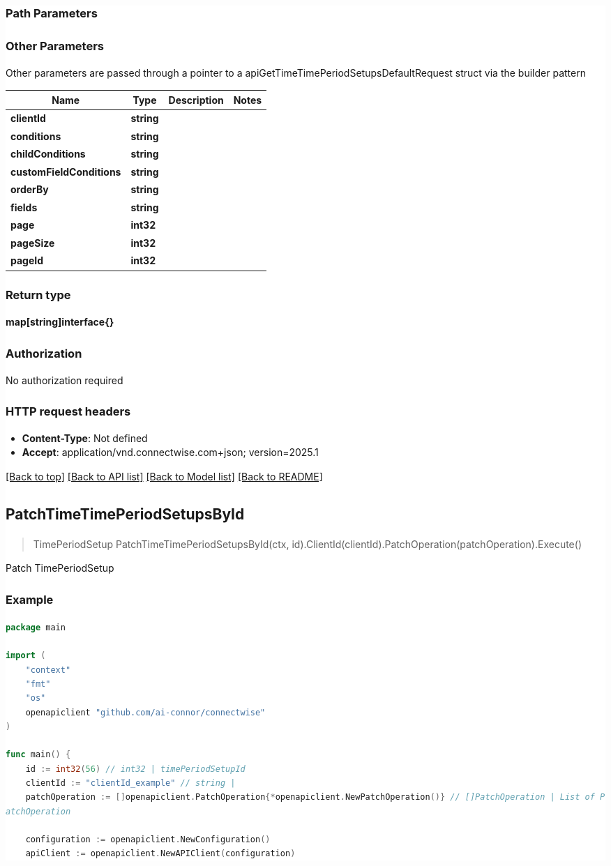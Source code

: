 ### Path Parameters



### Other Parameters

Other parameters are passed through a pointer to a apiGetTimeTimePeriodSetupsDefaultRequest struct via the builder pattern


Name | Type | Description  | Notes
------------- | ------------- | ------------- | -------------
 **clientId** | **string** |  | 
 **conditions** | **string** |  | 
 **childConditions** | **string** |  | 
 **customFieldConditions** | **string** |  | 
 **orderBy** | **string** |  | 
 **fields** | **string** |  | 
 **page** | **int32** |  | 
 **pageSize** | **int32** |  | 
 **pageId** | **int32** |  | 

### Return type

**map[string]interface{}**

### Authorization

No authorization required

### HTTP request headers

- **Content-Type**: Not defined
- **Accept**: application/vnd.connectwise.com+json; version=2025.1

[[Back to top]](#) [[Back to API list]](../README.md#documentation-for-api-endpoints)
[[Back to Model list]](../README.md#documentation-for-models)
[[Back to README]](../README.md)


## PatchTimeTimePeriodSetupsById

> TimePeriodSetup PatchTimeTimePeriodSetupsById(ctx, id).ClientId(clientId).PatchOperation(patchOperation).Execute()

Patch TimePeriodSetup

### Example

```go
package main

import (
	"context"
	"fmt"
	"os"
	openapiclient "github.com/ai-connor/connectwise"
)

func main() {
	id := int32(56) // int32 | timePeriodSetupId
	clientId := "clientId_example" // string | 
	patchOperation := []openapiclient.PatchOperation{*openapiclient.NewPatchOperation()} // []PatchOperation | List of PatchOperation

	configuration := openapiclient.NewConfiguration()
	apiClient := openapiclient.NewAPIClient(configuration)
```